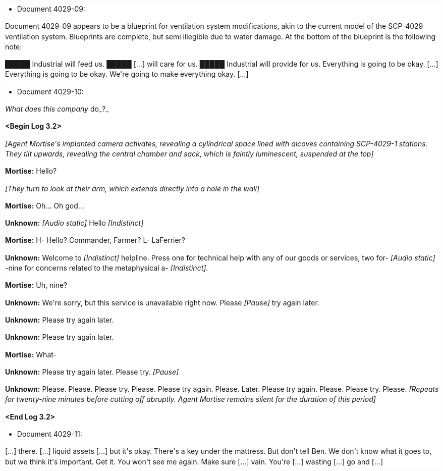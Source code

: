 *   Document 4029-09:

Document 4029-09 appears to be a blueprint for ventilation system modifications, akin to the current model of the SCP-4029 ventilation system. Blueprints are complete, but semi illegible due to water damage. At the bottom of the blueprint is the following note:

█████ Industrial will feed us. █████ \[…\] will care for us. █████ Industrial will provide for us. Everything is going to be okay. \[…\] Everything is going to be okay. We're going to make everything okay. \[…\]

*   Document 4029-10:

_What does this company_ do_?_

**<End Relevant Documents>**

**<Begin Log 3.2>**

_\[Agent Mortise's implanted camera activates, revealing a cylindrical space lined with alcoves containing SCP-4029-1 stations. They tilt upwards, revealing the central chamber and sack, which is faintly luminescent, suspended at the top\]_

**Mortise:** Hello?

_\[They turn to look at their arm, which extends directly into a hole in the wall\]_

**Mortise:** Oh… Oh god…

**Unknown:** _\[Audio static\]_ Hello _\[Indistinct\]_

**Mortise:** H- Hello? Commander, Farmer? L- LaFerrier?

**Unknown:** Welcome to _\[Indistinct\]_ helpline. Press one for technical help with any of our goods or services, two for- _\[Audio static\]_ -nine for concerns related to the metaphysical a- _\[Indistinct\]_.

**Mortise:** Uh, nine?

**Unknown:** We're sorry, but this service is unavailable right now. Please _\[Pause\]_ try again later.

**Unknown:** Please try again later.

**Unknown:** Please try again later.

**Mortise:** What-

**Unknown:** Please try again later. Please try. _\[Pause\]_

**Unknown:** Please. Please. Please try. Please. Please try again. Please. Later. Please try again. Please. Please try. Please. _\[Repeats for twenty-nine minutes before cutting off abruptly. Agent Mortise remains silent for the duration of this period\]_

**<End Log 3.2>**

**<Relevant Documents>**

*   Document 4029-11:

\[…\] there. \[…\] liquid assets \[…\] but it's okay. There's a key under the mattress. But don't tell Ben. We don't know what it goes to, but we think it's important. Get it. You won't see me again. Make sure \[…\] vain. You're \[…\] wasting \[…\] go and \[…\]
